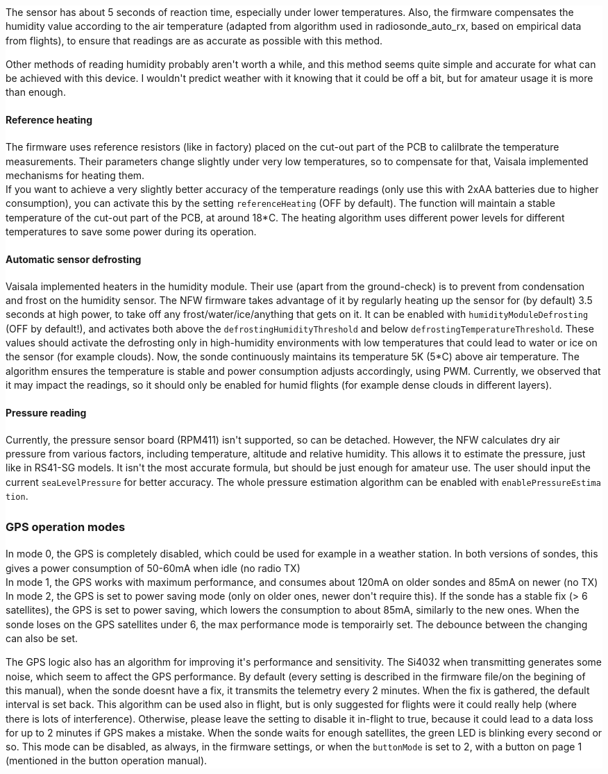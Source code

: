 The sensor has about 5 seconds of reaction time, especially under lower temperatures. Also, the firmware compensates the humidity value according to the air temperature (adapted from algorithm used in radiosonde_auto_rx, based on empirical data from flights), to ensure that readings are as accurate as possible with this method.<br>

Other methods of reading humidity probably aren't worth a while, and this method seems quite simple and accurate for what can be achieved with this device. I wouldn't predict weather with it knowing that it could be off a bit, but for amateur usage it is more than enough.

#### Reference heating
The firmware uses reference resistors (like in factory) placed on the cut-out part of the PCB to calilbrate the temperature measurements. Their parameters change slightly under very low temperatures, so to compensate for that, Vaisala implemented mechanisms for heating them.<br>
If you want to achieve a very slightly better accuracy of the temperature readings (only use this with 2xAA batteries due to higher consumption), you can activate this by the setting `referenceHeating` (OFF by default). The function will maintain a stable temperature of the cut-out part of the PCB, at around 18*C. The heating algorithm uses different power levels for different temperatures to save some power during its operation.

#### Automatic sensor defrosting
Vaisala implemented heaters in the humidity module. Their use (apart from the ground-check) is to prevent from condensation and frost on the humidity sensor. The NFW firmware takes advantage of it by regularly heating up the sensor for (by default) 3.5 seconds at high power, to take off any frost/water/ice/anything that gets on it. It can be enabled with `humidityModuleDefrosting` (OFF by default!), and activates both above the `defrostingHumidityThreshold` and below `defrostingTemperatureThreshold`. These values should activate the defrosting only in high-humidity environments with low temperatures that could lead to water or ice on the sensor (for example clouds). Now, the sonde continuously maintains its temperature 5K (5*C) above air temperature. The algorithm ensures the temperature is stable and power consumption adjusts accordingly, using PWM. Currently, we observed that it may impact the readings, so it should only be enabled for humid flights (for example dense clouds in different layers).

#### Pressure reading
Currently, the pressure sensor board (RPM411) isn't supported, so can be detached. However, the NFW calculates dry air pressure from various factors, including temperature, altitude and relative humidity. This allows it to estimate the pressure, just like in RS41-SG models. It isn't the most accurate formula, but should be just enough for amateur use. The user should input the current `seaLevelPressure` for better accuracy. The whole pressure estimation algorithm can be enabled with `enablePressureEstimation`.

### GPS operation modes
In mode 0, the GPS is completely disabled, which could be used for example in a weather station. In both versions of sondes, this gives a power consumption of 50-60mA when idle (no radio TX)<br>
In mode 1, the GPS works with maximum performance, and consumes about 120mA on older sondes and 85mA on newer (no TX)<br>
In mode 2, the GPS is set to power saving mode (only on older ones, newer don't require this). If the sonde has a stable fix (> 6 satellites), the GPS is set to power saving, which lowers the consumption to about 85mA, similarly to the new ones. When the sonde loses on the GPS satellites under 6, the max performance mode is temporairly set. The debounce between the changing can also be set.<br>

The GPS logic also has an algorithm for improving it's performance and sensitivity. The Si4032 when transmitting generates some noise, which seem to affect the GPS performance. By default (every setting is described in the firmware file/on the begining of this manual), when the sonde doesnt have a fix, it transmits the telemetry every 2 minutes. When the fix is gathered, the default interval is set back. This algorithm can be used also in flight, but is only suggested for flights were it could really help (where there is lots of interference). Otherwise, please leave the setting to disable it in-flight to true, because it could lead to a data loss for up to 2 minutes if GPS makes a mistake. When the sonde waits for enough satellites, the green LED is blinking every second or so. This mode can be disabled, as always, in the firmware settings, or when the `buttonMode` is set to 2, with a button on page 1 (mentioned in the button operation manual).
